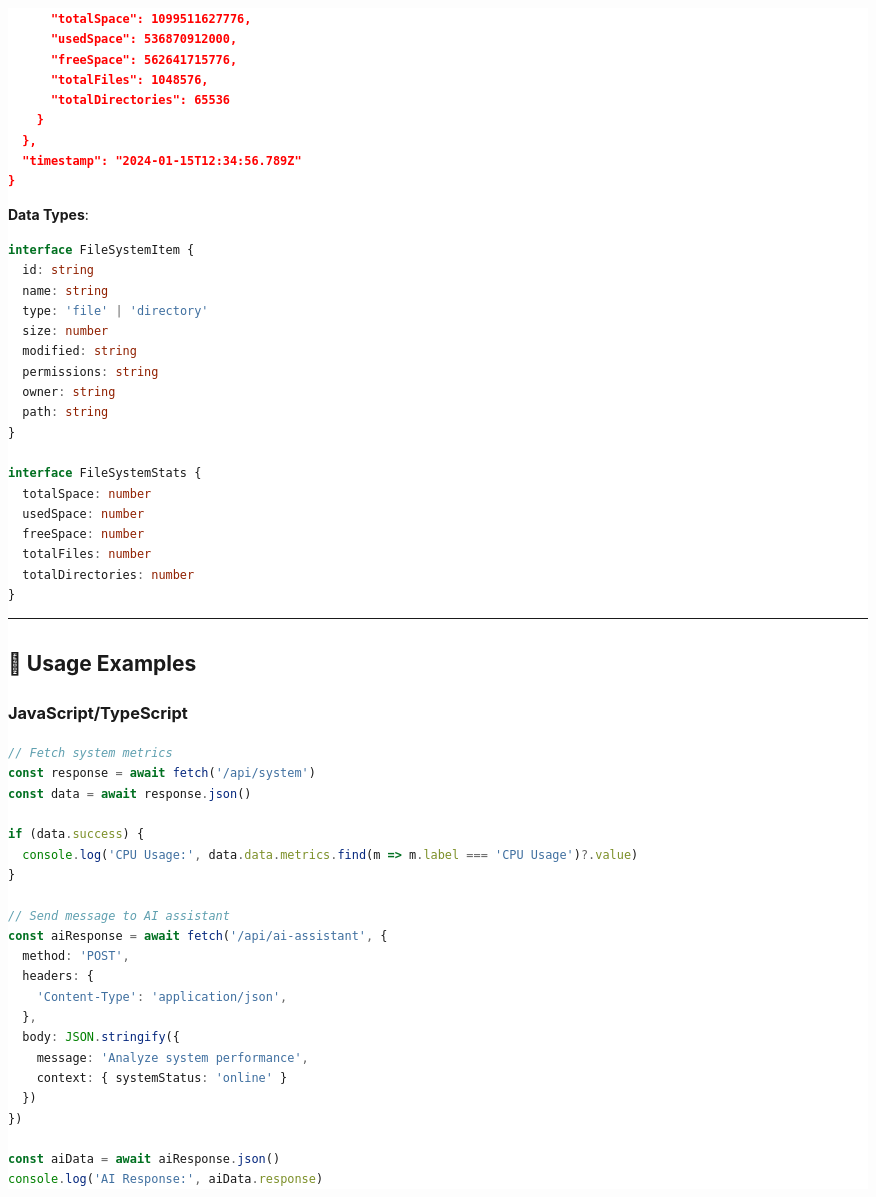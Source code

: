 ```json
      "totalSpace": 1099511627776,
      "usedSpace": 536870912000,
      "freeSpace": 562641715776,
      "totalFiles": 1048576,
      "totalDirectories": 65536
    }
  },
  "timestamp": "2024-01-15T12:34:56.789Z"
}
```

**Data Types**:
```typescript
interface FileSystemItem {
  id: string
  name: string
  type: 'file' | 'directory'
  size: number
  modified: string
  permissions: string
  owner: string
  path: string
}

interface FileSystemStats {
  totalSpace: number
  usedSpace: number
  freeSpace: number
  totalFiles: number
  totalDirectories: number
}
```

---

## 🔧 Usage Examples

### JavaScript/TypeScript

```typescript
// Fetch system metrics
const response = await fetch('/api/system')
const data = await response.json()

if (data.success) {
  console.log('CPU Usage:', data.data.metrics.find(m => m.label === 'CPU Usage')?.value)
}

// Send message to AI assistant
const aiResponse = await fetch('/api/ai-assistant', {
  method: 'POST',
  headers: {
    'Content-Type': 'application/json',
  },
  body: JSON.stringify({
    message: 'Analyze system performance',
    context: { systemStatus: 'online' }
  })
})

const aiData = await aiResponse.json()
console.log('AI Response:', aiData.response)
```
